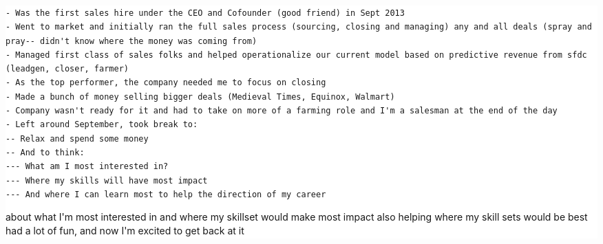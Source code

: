 ```
- Was the first sales hire under the CEO and Cofounder (good friend) in Sept 2013
- Went to market and initially ran the full sales process (sourcing, closing and managing) any and all deals (spray and pray-- didn't know where the money was coming from)
- Managed first class of sales folks and helped operationalize our current model based on predictive revenue from sfdc (leadgen, closer, farmer)
- As the top performer, the company needed me to focus on closing
- Made a bunch of money selling bigger deals (Medieval Times, Equinox, Walmart)
- Company wasn't ready for it and had to take on more of a farming role and I'm a salesman at the end of the day
- Left around September, took break to:
-- Relax and spend some money
-- And to think:
--- What am I most interested in?
--- Where my skills will have most impact
--- And where I can learn most to help the direction of my career

```

 about what I'm most interested in and where my skillset would make most impact also helping where my skill sets would be best  had a lot of fun, and now I'm excited to get back at it
